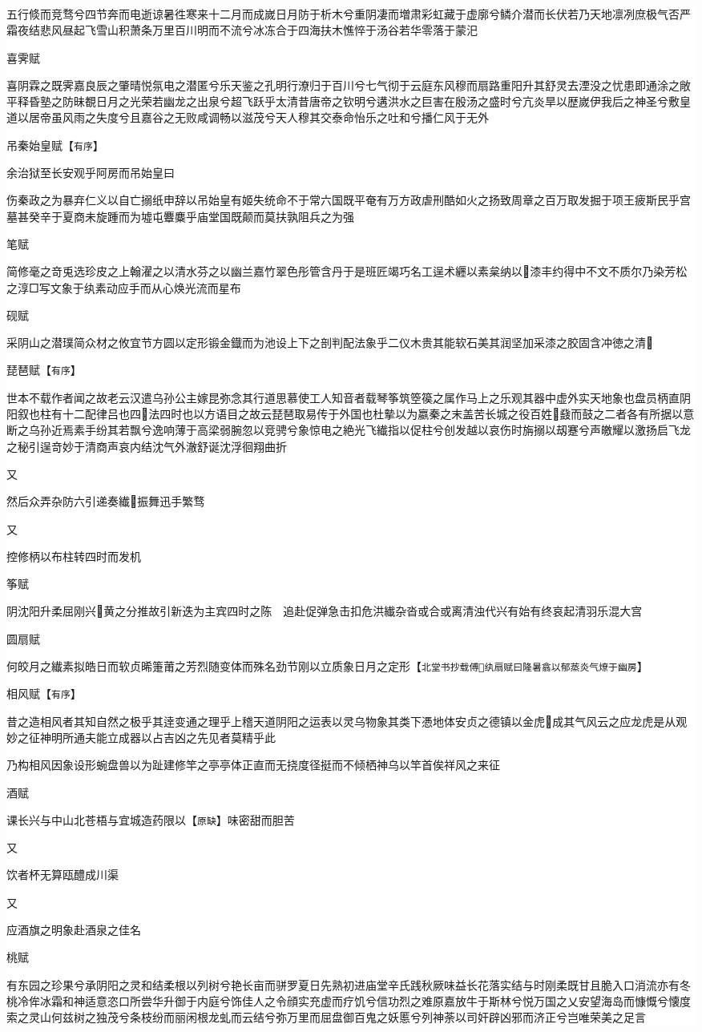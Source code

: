五行倐而竞骛兮四节奔而电逝谅暑徃寒来十二月而成嵗日月防于析木兮重阴凄而増肃彩虹藏于虚廓兮鳞介潜而长伏若乃天地凛冽庶极气否严霜夜结悲风昼起飞雪山积萧条万里百川明而不流兮冰冻合于四海扶木憔悴于汤谷若华零落于蒙汜  

喜霁赋  

喜阴霖之既霁嘉良辰之肇晴悦氛电之潜匿兮乐天鉴之孔明行潦归于百川兮七气彻于云庭东风穆而扇路重阳升其舒灵去湮没之忧患即通涂之敞平释昏塾之防昧覩日月之光荣若幽龙之出泉兮超飞跃乎太清昔唐帝之钦明兮遘洪水之巨害在殷汤之盛时兮亢炎旱以歴嵗伊我后之神圣兮敷皇道以居帝虽风雨之失度兮且嘉谷之无败咸调畅以滋茂兮天人穆其交泰命怡乐之吐和兮播仁风于无外  

吊秦始皇赋【`有序`】  

余治狱至长安观乎阿房而吊始皇曰  

伤秦政之为暴弃仁义以自亡搦纸申辞以吊始皇有姬失统命不于常六国既平奄有万方政虐刑酷如火之扬致周章之百万取发掘于项王疲斯民乎宫墓甚癸辛于夏商未旋踵而为墟屯麞麋乎庙堂国既颠而莫扶孰阻兵之为强  

笔赋  

简修毫之竒兎选珍皮之上翰濯之以清水芬之以幽兰嘉竹翠色彤管含丹于是班匠竭巧名工逞术纒以素枲纳以漆丰约得中不文不质尔乃染芳松之淳□写文象于纨素动应手而从心焕光流而星布  

砚赋  

采阴山之潜璞简众材之攸宜节方圆以定形锻金鐡而为池设上下之剖判配法象乎二仪木贵其能软石美其润坚加采漆之胶固含冲徳之清  

琵琶赋【`有序`】  

世本不载作者闻之故老云汉遣乌孙公主嫁昆弥念其行道思慕使工人知音者载琴筝筑箜篌之属作马上之乐观其器中虚外实天地象也盘员柄直阴阳叙也柱有十二配律吕也四法四时也以方语目之故云琵琶取易传于外国也杜摰以为嬴秦之末盖苦长城之役百姓鼗而鼓之二者各有所据以意断之乌孙近焉素手纷其若飘兮逸响薄于高梁弱腕忽以竞骋兮象惊电之絶光飞纎指以促柱兮创发越以哀伤时旃搦以刼蹇兮声皦耀以激扬启飞龙之秘引逞竒妙于清商声哀内结沈气外澈舒诞沈浮徊翔曲折  

又  

然后众弄杂防六引递奏纎振舞迅手繁骛  

又  

控修柄以布柱转四时而发机  

筝赋  

阴沈阳升柔屈刚兴黄之分推故引新迭为主宾四时之陈　追赴促弹急击扣危洪纎杂沓或合或离清浊代兴有始有终哀起清羽乐混大宫  

圆扇赋  

何皎月之纎素拟皓日而软贞晞箑莆之芳烈随变体而殊名劲节刚以立质象日月之定形【`北堂书抄载傅纨扇赋曰隆暑翕以郁蒸炎气燎于幽房`】  

相风赋【`有序`】  

昔之造相风者其知自然之极乎其逹变通之理乎上稽天道阴阳之运表以灵乌物象其类下慿地体安贞之德镇以金虎成其气风云之应龙虎是从观妙之征神明所通夫能立成器以占吉凶之先见者莫精乎此  

乃构相风因象设形蜿盘兽以为趾建修竿之亭亭体正直而无挠度径挺而不倾栖神乌以竿首俟祥风之来征  

酒赋  

课长兴与中山北苍梧与宜城造药限以【`原缺`】味密甜而胆苦  

又  

饮者杯无算瓯醴成川渠  

又  

应酒旗之明象赴酒泉之佳名  

桃赋  

有东园之珍果兮承阴阳之灵和结柔根以列树兮艳长亩而骈罗夏日先熟初进庙堂辛氏践秋厥味益长花落实结与时刚柔既甘且脆入口消流亦有冬桃冷侔冰霜和神适意恣口所尝华升御于内庭兮饰佳人之令顔实充虚而疗饥兮信功烈之难原嘉放牛于斯林兮悦万国之乂安望海岛而慷慨兮懐度索之灵山何兹树之独茂兮条枝纷而丽闲根龙虬而云结兮弥万里而屈盘御百鬼之妖慝兮列神荼以司奸辟凶邪而济正兮岂唯荣美之足言  
